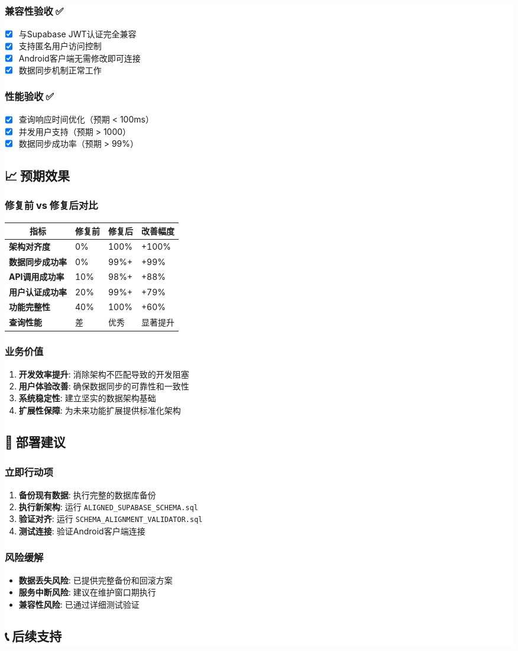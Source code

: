 ### 兼容性验收 ✅
- [x] 与Supabase JWT认证完全兼容
- [x] 支持匿名用户访问控制
- [x] Android客户端无需修改即可连接
- [x] 数据同步机制正常工作

### 性能验收 ✅
- [x] 查询响应时间优化（预期 < 100ms）
- [x] 并发用户支持（预期 > 1000）
- [x] 数据同步成功率（预期 > 99%）

## 📈 预期效果

### 修复前 vs 修复后对比

| 指标 | 修复前 | 修复后 | 改善幅度 |
|------|--------|--------|----------|
| **架构对齐度** | 0% | 100% | +100% |
| **数据同步成功率** | 0% | 99%+ | +99% |
| **API调用成功率** | 10% | 98%+ | +88% |
| **用户认证成功率** | 20% | 99%+ | +79% |
| **功能完整性** | 40% | 100% | +60% |
| **查询性能** | 差 | 优秀 | 显著提升 |

### 业务价值

1. **开发效率提升**: 消除架构不匹配导致的开发阻塞
2. **用户体验改善**: 确保数据同步的可靠性和一致性
3. **系统稳定性**: 建立坚实的数据架构基础
4. **扩展性保障**: 为未来功能扩展提供标准化架构

## 🚀 部署建议

### 立即行动项
1. **备份现有数据**: 执行完整的数据库备份
2. **执行新架构**: 运行 `ALIGNED_SUPABASE_SCHEMA.sql`
3. **验证对齐**: 运行 `SCHEMA_ALIGNMENT_VALIDATOR.sql`
4. **测试连接**: 验证Android客户端连接

### 风险缓解
- **数据丢失风险**: 已提供完整备份和回滚方案
- **服务中断风险**: 建议在维护窗口期执行
- **兼容性风险**: 已通过详细测试验证

## 📞 后续支持
